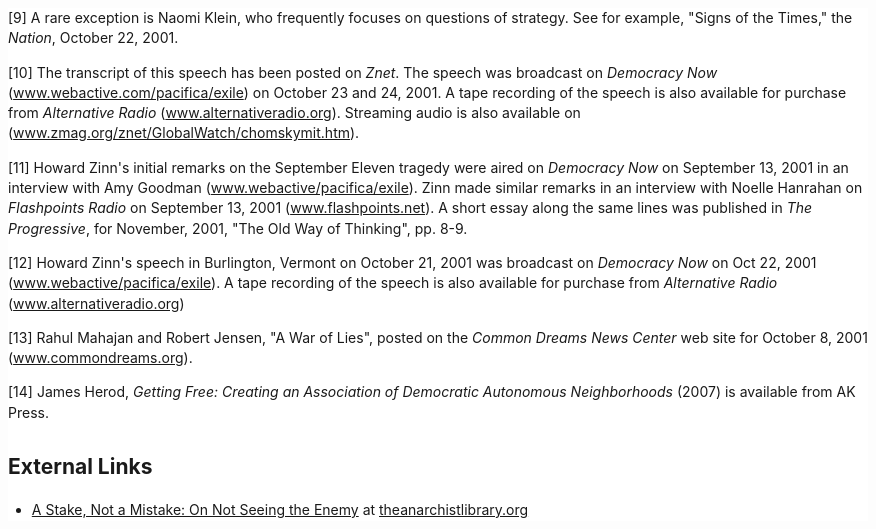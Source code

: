 \[9\] A rare exception is Naomi Klein, who frequently focuses on
questions of strategy. See for example, "Signs of the Times," the
<em>Nation</em>, October 22, 2001.

\[10\] The transcript of this speech has been posted on <em>Znet</em>.
The speech was broadcast on <em>Democracy Now</em>
(www.webactive.com/pacifica/exile) on October 23 and 24, 2001. A tape
recording of the speech is also available for purchase from
<em>Alternative Radio</em> (www.alternativeradio.org). Streaming audio
is also available on (www.zmag.org/znet/GlobalWatch/chomskymit.htm).

\[11\] Howard Zinn's initial remarks on the September Eleven tragedy
were aired on <em>Democracy Now</em> on September 13, 2001 in an
interview with Amy Goodman (www.webactive/pacifica/exile). Zinn made
similar remarks in an interview with Noelle Hanrahan on <em>Flashpoints
Radio</em> on September 13, 2001 (www.flashpoints.net). A short essay
along the same lines was published in <em>The Progressive</em>, for
November, 2001, "The Old Way of Thinking", pp. 8-9.

\[12\] Howard Zinn's speech in Burlington, Vermont on October 21, 2001
was broadcast on <em>Democracy Now</em> on Oct 22, 2001
(www.webactive/pacifica/exile). A tape recording of the speech is also
available for purchase from <em>Alternative Radio</em>
(www.alternativeradio.org)

\[13\] Rahul Mahajan and Robert Jensen, "A War of Lies", posted on the
<em>Common Dreams News Center</em> web site for October 8, 2001
(www.commondreams.org).

\[14\] James Herod, <em>Getting Free: Creating an Association of
Democratic Autonomous Neighborhoods</em> (2007) is available from AK
Press.

## External Links

- [A Stake, Not a Mistake: On Not Seeing the
  Enemy](https://theanarchistlibrary.org/library/james-herod-a-stake-not-a-mistake)
  at [theanarchistlibrary.org](theanarchistlibrary.org.md "wikilink")

[^1]: An excellent book on Yugoslavia which does not suffer from this
    naiveté, the best book so far, that I am aware of, on the bombing,
    is [Michael Parenti](Michael_Parenti.md "wikilink"), <em>[To Kill a
    Nation: The Attack on
    Yugoslavia](To_Kill_a_Nation:_The_Attack_on_Yugoslavia.md "wikilink")</em>
    (Verso, 2000, 246 pages).